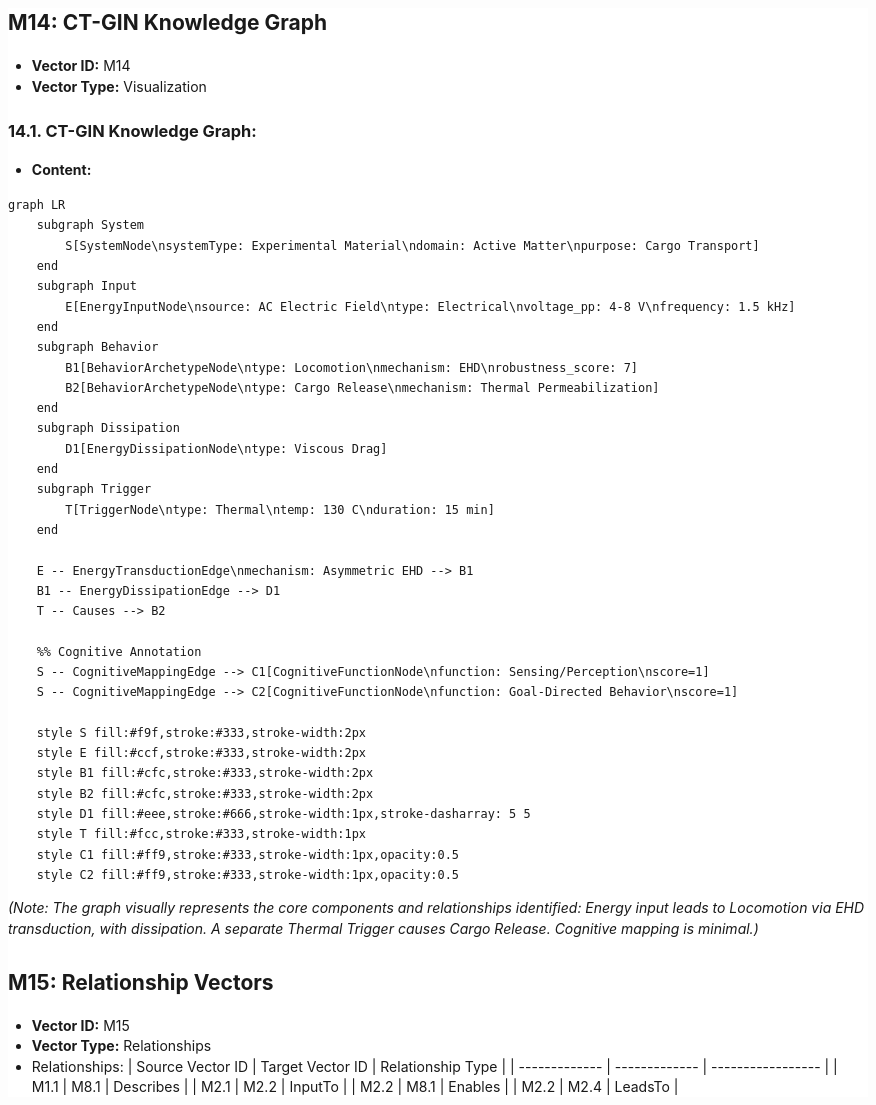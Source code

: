 ## M14: CT-GIN Knowledge Graph

*   **Vector ID:** M14
*   **Vector Type:** Visualization

### **14.1. CT-GIN Knowledge Graph:**
* **Content:**
```mermaid
graph LR
    subgraph System
        S[SystemNode\nsystemType: Experimental Material\ndomain: Active Matter\npurpose: Cargo Transport]
    end
    subgraph Input
        E[EnergyInputNode\nsource: AC Electric Field\ntype: Electrical\nvoltage_pp: 4-8 V\nfrequency: 1.5 kHz]
    end
    subgraph Behavior
        B1[BehaviorArchetypeNode\ntype: Locomotion\nmechanism: EHD\nrobustness_score: 7]
        B2[BehaviorArchetypeNode\ntype: Cargo Release\nmechanism: Thermal Permeabilization]
    end
    subgraph Dissipation
        D1[EnergyDissipationNode\ntype: Viscous Drag]
    end
    subgraph Trigger
        T[TriggerNode\ntype: Thermal\ntemp: 130 C\nduration: 15 min]
    end

    E -- EnergyTransductionEdge\nmechanism: Asymmetric EHD --> B1
    B1 -- EnergyDissipationEdge --> D1
    T -- Causes --> B2

    %% Cognitive Annotation
    S -- CognitiveMappingEdge --> C1[CognitiveFunctionNode\nfunction: Sensing/Perception\nscore=1]
    S -- CognitiveMappingEdge --> C2[CognitiveFunctionNode\nfunction: Goal-Directed Behavior\nscore=1]

    style S fill:#f9f,stroke:#333,stroke-width:2px
    style E fill:#ccf,stroke:#333,stroke-width:2px
    style B1 fill:#cfc,stroke:#333,stroke-width:2px
    style B2 fill:#cfc,stroke:#333,stroke-width:2px
    style D1 fill:#eee,stroke:#666,stroke-width:1px,stroke-dasharray: 5 5
    style T fill:#fcc,stroke:#333,stroke-width:1px
    style C1 fill:#ff9,stroke:#333,stroke-width:1px,opacity:0.5
    style C2 fill:#ff9,stroke:#333,stroke-width:1px,opacity:0.5
```
*(Note: The graph visually represents the core components and relationships identified: Energy input leads to Locomotion via EHD transduction, with dissipation. A separate Thermal Trigger causes Cargo Release. Cognitive mapping is minimal.)*

## M15: Relationship Vectors
*   **Vector ID:** M15
*   **Vector Type:** Relationships
*   Relationships:
        | Source Vector ID | Target Vector ID | Relationship Type |
        | ------------- | ------------- | ----------------- |
        | M1.1 | M8.1 | Describes |
        | M2.1 | M2.2 | InputTo |
        | M2.2 | M8.1 | Enables |
        | M2.2 | M2.4 | LeadsTo |